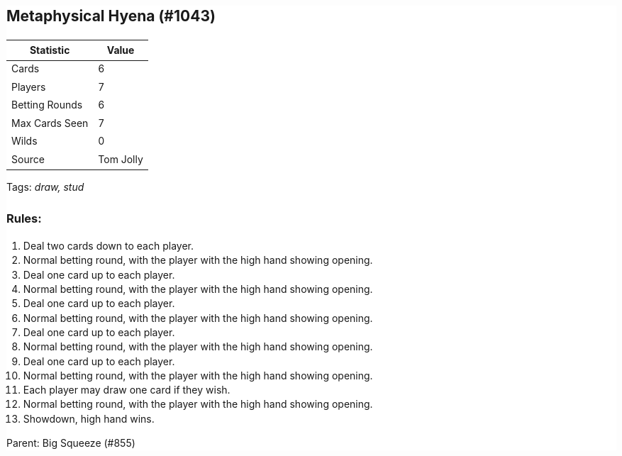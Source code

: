 
## Metaphysical Hyena (#1043)

|Statistic|Value|
|---------|-----|
|Cards|6|
|Players|7|
|Betting Rounds|6|
|Max Cards Seen|7|
|Wilds|0|
|Source|Tom Jolly|

Tags: *draw, stud*
### Rules:
1. Deal two cards down to each player.
2. Normal betting round, with the player with the high hand showing opening.
3. Deal one card up to each player.
4. Normal betting round, with the player with the high hand showing opening.
5. Deal one card up to each player.
6. Normal betting round, with the player with the high hand showing opening.
7. Deal one card up to each player.
8. Normal betting round, with the player with the high hand showing opening.
9. Deal one card up to each player.
10. Normal betting round, with the player with the high hand showing opening.
11. Each player may draw one card if they wish.
12. Normal betting round, with the player with the high hand showing opening.
13. Showdown, high hand wins.

Parent: Big Squeeze (#855)


